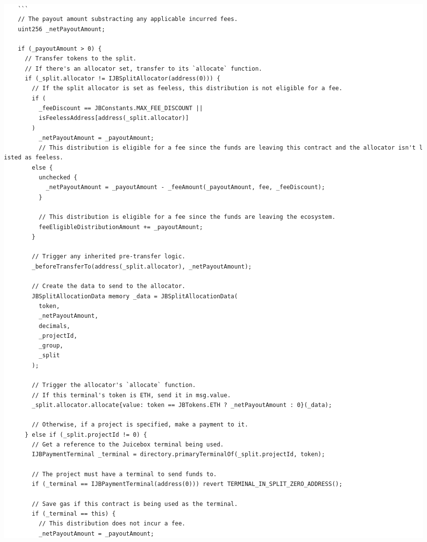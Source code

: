         ```
        // The payout amount substracting any applicable incurred fees.
        uint256 _netPayoutAmount;

        if (_payoutAmount > 0) {
          // Transfer tokens to the split.
          // If there's an allocator set, transfer to its `allocate` function.
          if (_split.allocator != IJBSplitAllocator(address(0))) {
            // If the split allocator is set as feeless, this distribution is not eligible for a fee.
            if (
              _feeDiscount == JBConstants.MAX_FEE_DISCOUNT ||
              isFeelessAddress[address(_split.allocator)]
            )
              _netPayoutAmount = _payoutAmount;
              // This distribution is eligible for a fee since the funds are leaving this contract and the allocator isn't listed as feeless.
            else {
              unchecked {
                _netPayoutAmount = _payoutAmount - _feeAmount(_payoutAmount, fee, _feeDiscount);
              }

              // This distribution is eligible for a fee since the funds are leaving the ecosystem.
              feeEligibleDistributionAmount += _payoutAmount;
            }

            // Trigger any inherited pre-transfer logic.
            _beforeTransferTo(address(_split.allocator), _netPayoutAmount);

            // Create the data to send to the allocator.
            JBSplitAllocationData memory _data = JBSplitAllocationData(
              token,
              _netPayoutAmount,
              decimals,
              _projectId,
              _group,
              _split
            );

            // Trigger the allocator's `allocate` function.
            // If this terminal's token is ETH, send it in msg.value.
            _split.allocator.allocate{value: token == JBTokens.ETH ? _netPayoutAmount : 0}(_data);

            // Otherwise, if a project is specified, make a payment to it.
          } else if (_split.projectId != 0) {
            // Get a reference to the Juicebox terminal being used.
            IJBPaymentTerminal _terminal = directory.primaryTerminalOf(_split.projectId, token);

            // The project must have a terminal to send funds to.
            if (_terminal == IJBPaymentTerminal(address(0))) revert TERMINAL_IN_SPLIT_ZERO_ADDRESS();

            // Save gas if this contract is being used as the terminal.
            if (_terminal == this) {
              // This distribution does not incur a fee.
              _netPayoutAmount = _payoutAmount;
